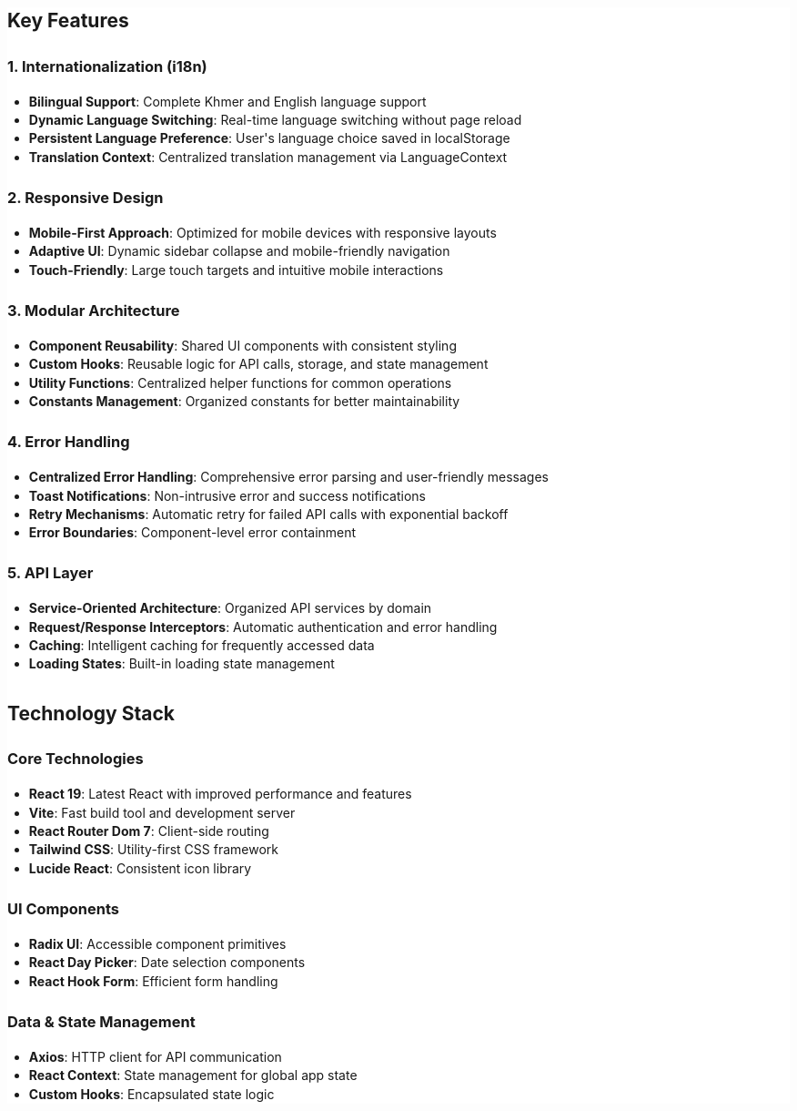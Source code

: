 ## Key Features

### 1. Internationalization (i18n)
- **Bilingual Support**: Complete Khmer and English language support
- **Dynamic Language Switching**: Real-time language switching without page reload
- **Persistent Language Preference**: User's language choice saved in localStorage
- **Translation Context**: Centralized translation management via LanguageContext

### 2. Responsive Design
- **Mobile-First Approach**: Optimized for mobile devices with responsive layouts
- **Adaptive UI**: Dynamic sidebar collapse and mobile-friendly navigation
- **Touch-Friendly**: Large touch targets and intuitive mobile interactions

### 3. Modular Architecture
- **Component Reusability**: Shared UI components with consistent styling
- **Custom Hooks**: Reusable logic for API calls, storage, and state management
- **Utility Functions**: Centralized helper functions for common operations
- **Constants Management**: Organized constants for better maintainability

### 4. Error Handling
- **Centralized Error Handling**: Comprehensive error parsing and user-friendly messages
- **Toast Notifications**: Non-intrusive error and success notifications
- **Retry Mechanisms**: Automatic retry for failed API calls with exponential backoff
- **Error Boundaries**: Component-level error containment

### 5. API Layer
- **Service-Oriented Architecture**: Organized API services by domain
- **Request/Response Interceptors**: Automatic authentication and error handling
- **Caching**: Intelligent caching for frequently accessed data
- **Loading States**: Built-in loading state management

## Technology Stack

### Core Technologies
- **React 19**: Latest React with improved performance and features
- **Vite**: Fast build tool and development server
- **React Router Dom 7**: Client-side routing
- **Tailwind CSS**: Utility-first CSS framework
- **Lucide React**: Consistent icon library

### UI Components
- **Radix UI**: Accessible component primitives
- **React Day Picker**: Date selection components
- **React Hook Form**: Efficient form handling

### Data & State Management
- **Axios**: HTTP client for API communication
- **React Context**: State management for global app state
- **Custom Hooks**: Encapsulated state logic
